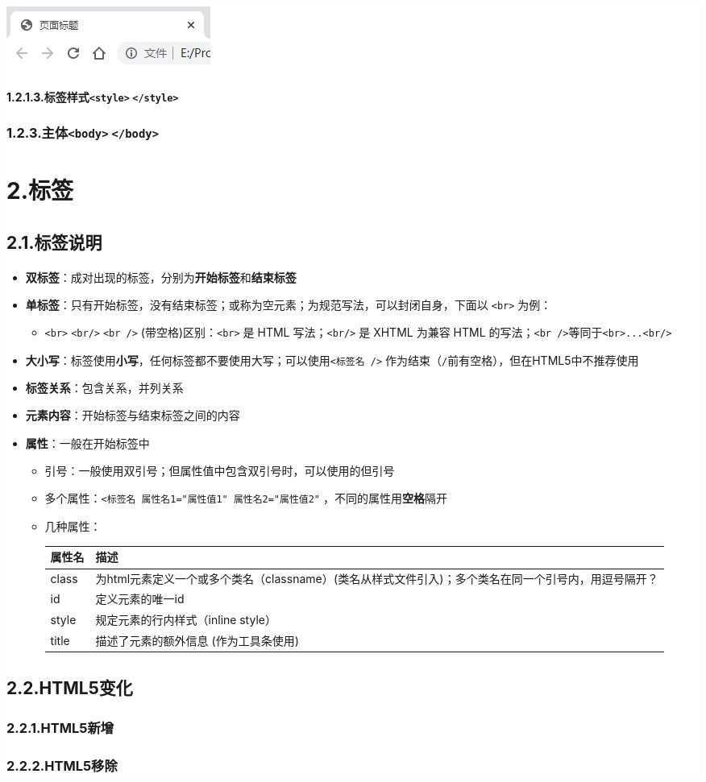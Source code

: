   ![image-20220708180947417](.image/2.HTML5%E6%A0%87%E7%AD%BE%E5%8F%8A%E5%B1%9E%E6%80%A7/image-20220708180947417.png)

#### 1.2.1.3.标签样式`<style>` `</style>`



### 1.2.3.主体`<body>` `</body>`



# 2.标签

## 2.1.标签说明

- **双标签**：成对出现的标签，分别为**开始标签**和**结束标签** 

- **单标签**：只有开始标签，没有结束标签；或称为空元素；为规范写法，可以封闭自身，下面以 `<br>` 为例：

  - `<br>` `<br/>` `<br />` (带空格)区别：`<br>` 是 HTML 写法；`<br/>` 是 XHTML 为兼容 HTML 的写法；`<br />`等同于`<br>...<br/>` 

- **大小写**：标签使用**小写**，任何标签都不要使用大写；可以使用`<标签名 />` 作为结束（`/`前有空格），但在HTML5中不推荐使用

- **标签关系**：包含关系，并列关系

- **元素内容**：开始标签与结束标签之间的内容

- **属性**：一般在开始标签中

  - 引号：一般使用双引号；但属性值中包含双引号时，可以使用的但引号

  - 多个属性：`<标签名 属性名1="属性值1" 属性名2="属性值2"` ，不同的属性用**空格**隔开

  - 几种属性：

    | 属性名 | 描述                                                         |
    | ------ | ------------------------------------------------------------ |
    | class  | 为html元素定义一个或多个类名（classname）(类名从样式文件引入)；多个类名在同一个引号内，用逗号隔开？ |
    | id     | 定义元素的唯一id                                             |
    | style  | 规定元素的行内样式（inline style）                           |
    | title  | 描述了元素的额外信息 (作为工具条使用)                        |

## 2.2.HTML5变化

### 2.2.1.HTML5新增

### 2.2.2.HTML5移除
